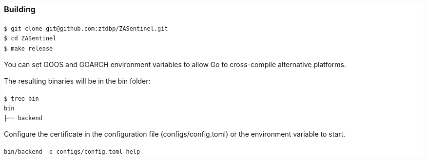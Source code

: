 ### Building

```
$ git clone git@github.com:ztdbp/ZASentinel.git
$ cd ZASentinel
$ make release
```

You can set GOOS and GOARCH environment variables to allow Go to cross-compile alternative platforms.

The resulting binaries will be in the bin folder:

```
$ tree bin
bin
├── backend
```

Configure the certificate in the configuration file (configs/config.toml) or the environment variable to start.

```
bin/backend -c configs/config.toml help
```
